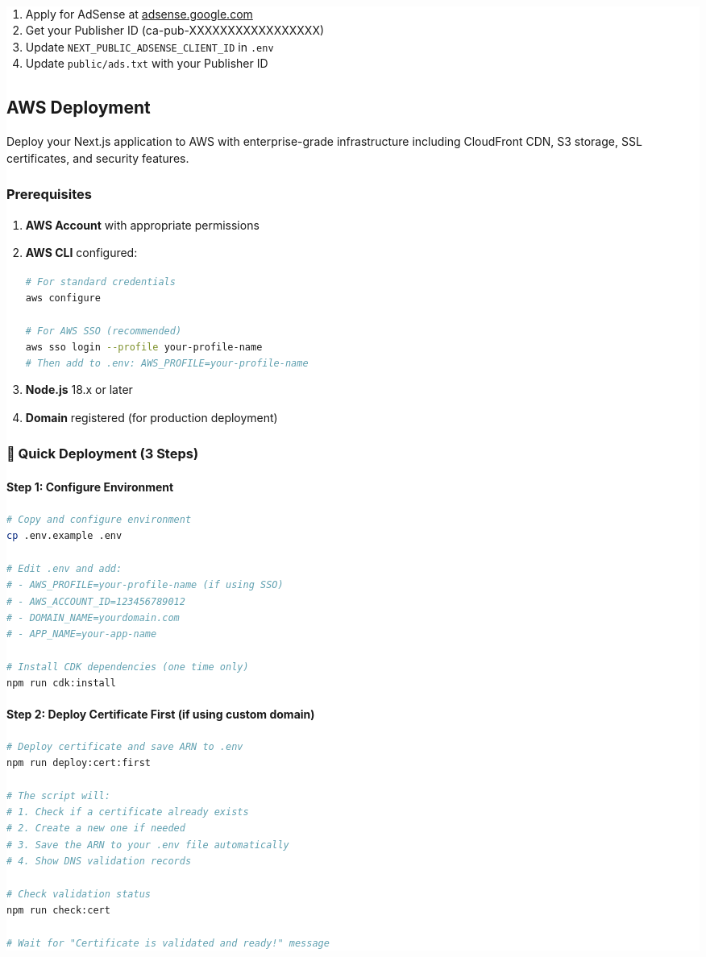 1. Apply for AdSense at [adsense.google.com](https://adsense.google.com)
2. Get your Publisher ID (ca-pub-XXXXXXXXXXXXXXXXX)
3. Update `NEXT_PUBLIC_ADSENSE_CLIENT_ID` in `.env`
4. Update `public/ads.txt` with your Publisher ID

## AWS Deployment

Deploy your Next.js application to AWS with enterprise-grade infrastructure including CloudFront CDN, S3 storage, SSL certificates, and security features.

### Prerequisites

1. **AWS Account** with appropriate permissions
2. **AWS CLI** configured:

   ```bash
   # For standard credentials
   aws configure

   # For AWS SSO (recommended)
   aws sso login --profile your-profile-name
   # Then add to .env: AWS_PROFILE=your-profile-name
   ```

3. **Node.js** 18.x or later
4. **Domain** registered (for production deployment)

### 🚀 Quick Deployment (3 Steps)

#### Step 1: Configure Environment

```bash
# Copy and configure environment
cp .env.example .env

# Edit .env and add:
# - AWS_PROFILE=your-profile-name (if using SSO)
# - AWS_ACCOUNT_ID=123456789012
# - DOMAIN_NAME=yourdomain.com
# - APP_NAME=your-app-name

# Install CDK dependencies (one time only)
npm run cdk:install
```

#### Step 2: Deploy Certificate First (if using custom domain)

```bash
# Deploy certificate and save ARN to .env
npm run deploy:cert:first

# The script will:
# 1. Check if a certificate already exists
# 2. Create a new one if needed
# 3. Save the ARN to your .env file automatically
# 4. Show DNS validation records

# Check validation status
npm run check:cert

# Wait for "Certificate is validated and ready!" message
```
